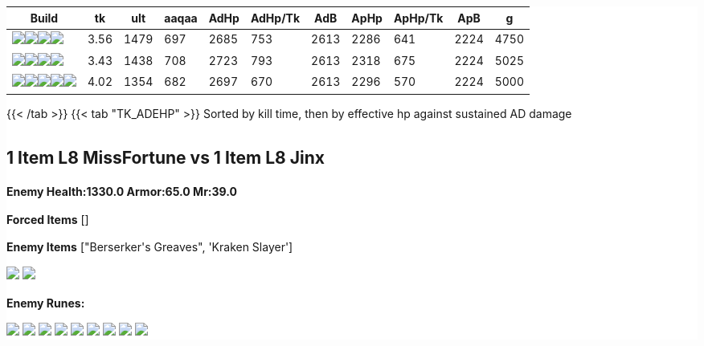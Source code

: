 



 Build |tk|ult|aaqaa|AdHp|AdHp/Tk|AdB|ApHp|ApHp/Tk|ApB|g
-|-|-|-|-|-|-|-|-|-|-
![](/item/6691.png)![](/item/1001.png)![](/item/1053.png)![](/item/1055.png)|3.56|1479|697|2685|753|2613|2286|641|2224|4750
![](/item/3074.png)![](/item/1001.png)![](/item/1055.png)![](/item/1037.png)|3.43|1438|708|2723|793|2613|2318|675|2224|5025
![](/item/6696.png)![](/item/1001.png)![](/item/1053.png)![](/item/1055.png)![](/item/1036.png)|4.02|1354|682|2697|670|2613|2296|570|2224|5000
{{< /tab >}}
{{< tab "TK_ADEHP" >}}
Sorted by kill time, then by effective hp against sustained AD damage
## 1 Item L8 MissFortune vs 1 Item L8 Jinx

**Enemy Health:1330.0 Armor:65.0 Mr:39.0**


**Forced Items** []








**Enemy Items** ["Berserker's Greaves", 'Kraken Slayer']





![](/item/3006.png)
![](/item/6672.png)



**Enemy Runes:**





![](/Styles/Precision/LethalTempo/LethalTempo.png)
![](/Styles/Precision/Triumph.png)
![](/Styles/Precision/LegendBloodline/LegendBloodline.png)
![](/Styles/Precision/CutDown/CutDown.png)
![](/Styles/Sorcery/AbsoluteFocus/AbsoluteFocus.png)
![](/Styles/Sorcery/GatheringStorm/GatheringStorm.png)
![](/StatMods/StatModsAttackSpeedIcon.png)
![](/StatMods/StatModsAdaptiveForceIcon.png)
![](/StatMods/StatModsArmorIcon.png)


